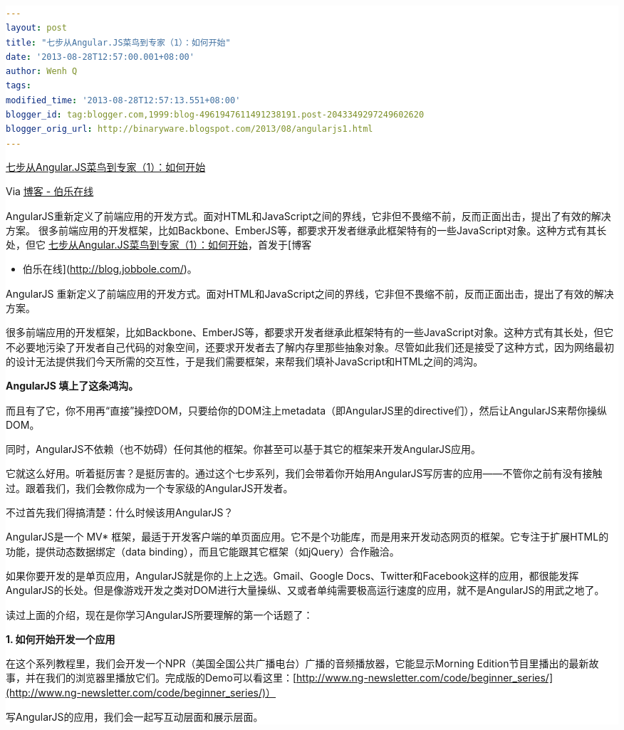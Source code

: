 ```yaml
---
layout: post
title: "七步从Angular.JS菜鸟到专家（1）：如何开始"
date: '2013-08-28T12:57:00.001+08:00'
author: Wenh Q
tags:
modified_time: '2013-08-28T12:57:13.551+08:00'
blogger_id: tag:blogger.com,1999:blog-4961947611491238191.post-2043349297249602620
blogger_orig_url: http://binaryware.blogspot.com/2013/08/angularjs1.html
---
```


[
七步从Angular.JS菜鸟到专家（1）：如何开始](http://blog.jobbole.com/46779/)

Via [博客 - 伯乐在线](http://blog.jobbole.com/)

AngularJS重新定义了前端应用的开发方式。面对HTML和JavaScript之间的界线，它非但不畏缩不前，反而正面出击，提出了有效的解决方案。
很多前端应用的开发框架，比如Backbone、EmberJS等，都要求开发者继承此框架特有的一些JavaScript对象。这种方式有其长处，但它
[七步从Angular.JS菜鸟到专家（1）：如何开始](http://blog.jobbole.com/46779/)，首发于[博客
- 伯乐在线](http://blog.jobbole.com/)。


AngularJS
重新定义了前端应用的开发方式。面对HTML和JavaScript之间的界线，它非但不畏缩不前，反而正面出击，提出了有效的解决方案。

很多前端应用的开发框架，比如Backbone、EmberJS等，都要求开发者继承此框架特有的一些JavaScript对象。这种方式有其长处，但它不必要地污染了开发者自己代码的对象空间，还要求开发者去了解内存里那些抽象对象。尽管如此我们还是接受了这种方式，因为网络最初的设计无法提供我们今天所需的交互性，于是我们需要框架，来帮我们填补JavaScript和HTML之间的鸿沟。

**AngularJS 填上了这条鸿沟。**

而且有了它，你不用再“直接”操控DOM，只要给你的DOM注上metadata（即AngularJS里的directive们），然后让AngularJS来帮你操纵DOM。

同时，AngularJS不依赖（也不妨碍）任何其他的框架。你甚至可以基于其它的框架来开发AngularJS应用。

它就这么好用。听着挺厉害？是挺厉害的。通过这个七步系列，我们会带着你开始用AngularJS写厉害的应用——不管你之前有没有接触过。跟着我们，我们会教你成为一个专家级的AngularJS开发者。

不过首先我们得搞清楚：什么时候该用AngularJS？

AngularJS是一个 MV*
框架，最适于开发客户端的单页面应用。它不是个功能库，而是用来开发动态网页的框架。它专注于扩展HTML的功能，提供动态数据绑定（data
binding），而且它能跟其它框架（如jQuery）合作融洽。



如果你要开发的是单页应用，AngularJS就是你的上上之选。Gmail、Google
Docs、Twitter和Facebook这样的应用，都很能发挥AngularJS的长处。但是像游戏开发之类对DOM进行大量操纵、又或者单纯需要极高运行速度的应用，就不是AngularJS的用武之地了。

读过上面的介绍，现在是你学习AngularJS所要理解的第一个话题了：

**1. 如何开始开发一个应用**

在这个系列教程里，我们会开发一个NPR（美国全国公共广播电台）广播的音频播放器，它能显示Morning
Edition节目里播出的最新故事，并在我们的浏览器里播放它们。完成版的Demo可以看这里：[http://www.ng-newsletter.com/code/beginner_series/](http://www.ng-newsletter.com/code/beginner_series/)）

写AngularJS的应用，我们会一起写互动层面和展示层面。
